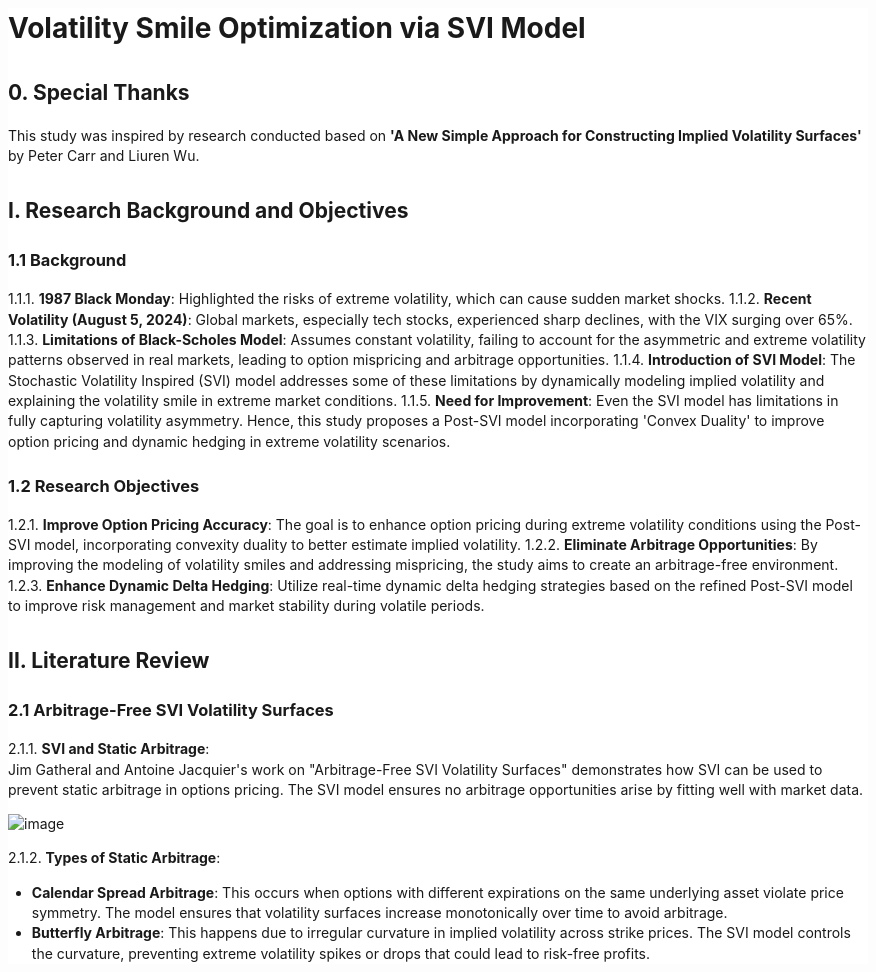 # Volatility Smile Optimization via SVI Model

## 0. Special Thanks
This study was inspired by research conducted based on **'A New Simple Approach for Constructing Implied Volatility Surfaces'** by Peter Carr and Liuren Wu.


## I. Research Background and Objectives

### 1.1 Background
1.1.1. **1987 Black Monday**: Highlighted the risks of extreme volatility, which can cause sudden market shocks.
1.1.2. **Recent Volatility (August 5, 2024)**: Global markets, especially tech stocks, experienced sharp declines, with the VIX surging over 65%.
1.1.3. **Limitations of Black-Scholes Model**: Assumes constant volatility, failing to account for the asymmetric and extreme volatility patterns observed in real markets, leading to option mispricing and arbitrage opportunities.
1.1.4. **Introduction of SVI Model**: The Stochastic Volatility Inspired (SVI) model addresses some of these limitations by dynamically modeling implied volatility and explaining the volatility smile in extreme market conditions.
1.1.5. **Need for Improvement**: Even the SVI model has limitations in fully capturing volatility asymmetry. Hence, this study proposes a Post-SVI model incorporating 'Convex Duality' to improve option pricing and dynamic hedging in extreme volatility scenarios.

### 1.2 Research Objectives
1.2.1. **Improve Option Pricing Accuracy**: The goal is to enhance option pricing during extreme volatility conditions using the Post-SVI model, incorporating convexity duality to better estimate implied volatility.
1.2.2. **Eliminate Arbitrage Opportunities**: By improving the modeling of volatility smiles and addressing mispricing, the study aims to create an arbitrage-free environment.
1.2.3. **Enhance Dynamic Delta Hedging**: Utilize real-time dynamic delta hedging strategies based on the refined Post-SVI model to improve risk management and market stability during volatile periods.


## II. Literature Review

### 2.1 Arbitrage-Free SVI Volatility Surfaces

2.1.1. **SVI and Static Arbitrage**:  
   Jim Gatheral and Antoine Jacquier's work on "Arbitrage-Free SVI Volatility Surfaces" demonstrates how SVI can be used to prevent static arbitrage in options pricing. The SVI model ensures no arbitrage opportunities arise by fitting well with market data.

![image](https://github.com/user-attachments/assets/44cef19f-0fb6-4911-a842-13c141f19c90)


2.1.2. **Types of Static Arbitrage**:  
   - **Calendar Spread Arbitrage**: This occurs when options with different expirations on the same underlying asset violate price symmetry. The model ensures that volatility surfaces increase monotonically over time to avoid arbitrage.
   - **Butterfly Arbitrage**: This happens due to irregular curvature in implied volatility across strike prices. The SVI model controls the curvature, preventing extreme volatility spikes or drops that could lead to risk-free profits.

